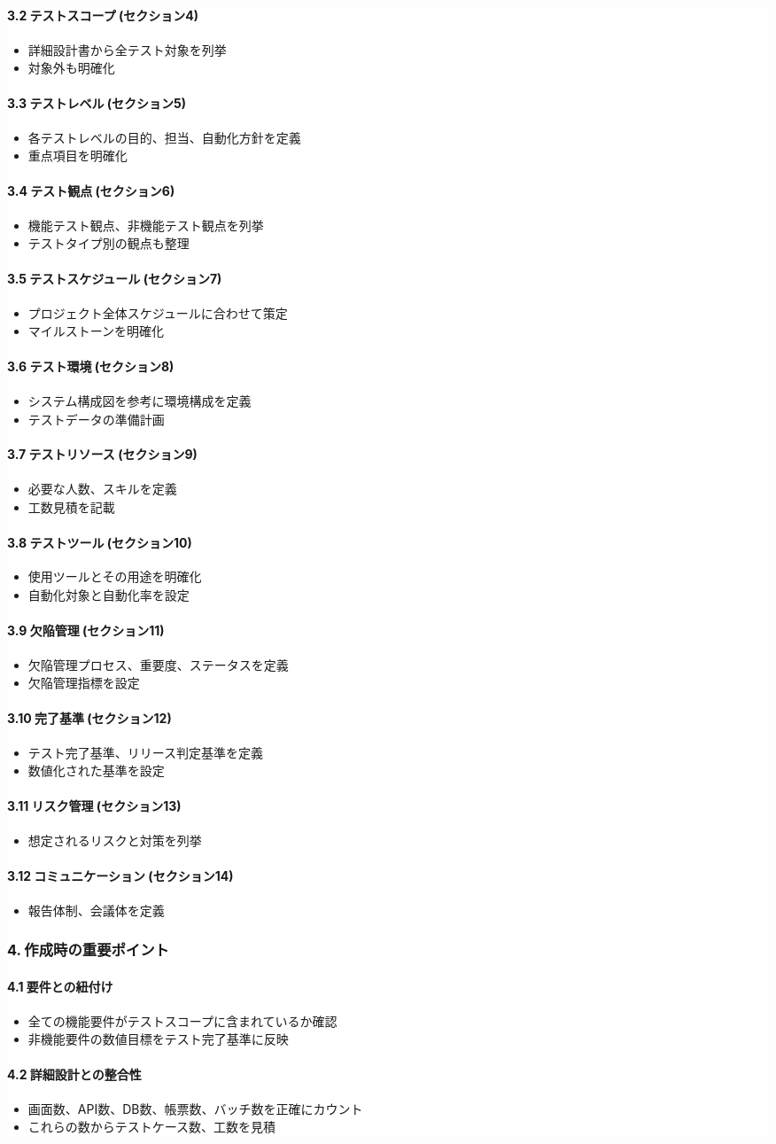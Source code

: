 #### 3.2 テストスコープ (セクション4)
- 詳細設計書から全テスト対象を列挙
- 対象外も明確化

#### 3.3 テストレベル (セクション5)
- 各テストレベルの目的、担当、自動化方針を定義
- 重点項目を明確化

#### 3.4 テスト観点 (セクション6)
- 機能テスト観点、非機能テスト観点を列挙
- テストタイプ別の観点も整理

#### 3.5 テストスケジュール (セクション7)
- プロジェクト全体スケジュールに合わせて策定
- マイルストーンを明確化

#### 3.6 テスト環境 (セクション8)
- システム構成図を参考に環境構成を定義
- テストデータの準備計画

#### 3.7 テストリソース (セクション9)
- 必要な人数、スキルを定義
- 工数見積を記載

#### 3.8 テストツール (セクション10)
- 使用ツールとその用途を明確化
- 自動化対象と自動化率を設定

#### 3.9 欠陥管理 (セクション11)
- 欠陥管理プロセス、重要度、ステータスを定義
- 欠陥管理指標を設定

#### 3.10 完了基準 (セクション12)
- テスト完了基準、リリース判定基準を定義
- 数値化された基準を設定

#### 3.11 リスク管理 (セクション13)
- 想定されるリスクと対策を列挙

#### 3.12 コミュニケーション (セクション14)
- 報告体制、会議体を定義

### 4. 作成時の重要ポイント

#### 4.1 要件との紐付け
- 全ての機能要件がテストスコープに含まれているか確認
- 非機能要件の数値目標をテスト完了基準に反映

#### 4.2 詳細設計との整合性
- 画面数、API数、DB数、帳票数、バッチ数を正確にカウント
- これらの数からテストケース数、工数を見積
